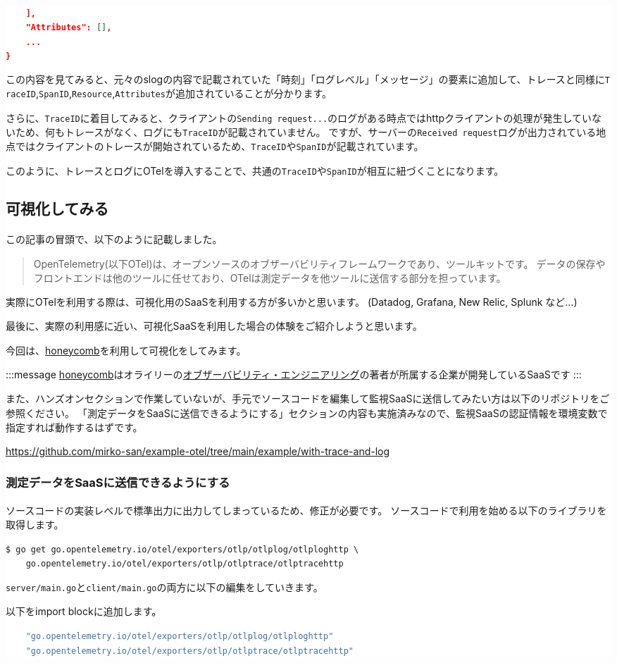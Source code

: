```json
	],
	"Attributes": [],
	...
}
```

この内容を見てみると、元々のslogの内容で記載されていた「時刻」「ログレベル」「メッセージ」の要素に追加して、トレースと同様に`TraceID`,`SpanID`,`Resource`,`Attributes`が追加されていることが分かります。

さらに、`TraceID`に着目してみると、クライアントの`Sending request...`のログがある時点ではhttpクライアントの処理が発生していないため、何もトレースがなく、ログにも`TraceID`が記載されていません。
ですが、サーバーの`Received request`ログが出力されている地点ではクライアントのトレースが開始されているため、`TraceID`や`SpanID`が記載されています。

このように、トレースとログにOTelを導入することで、共通の`TraceID`や`SpanID`が相互に紐づくことになります。

## 可視化してみる

この記事の冒頭で、以下のように記載しました。

> OpenTelemetry(以下OTel)は、オープンソースのオブザーバビリティフレームワークであり、ツールキットです。
> データの保存やフロントエンドは他のツールに任せており、OTelは測定データを他ツールに送信する部分を担っています。

実際にOTelを利用する際は、可視化用のSaaSを利用する方が多いかと思います。
(Datadog, Grafana, New Relic, Splunk など…)

最後に、実際の利用感に近い、可視化SaaSを利用した場合の体験をご紹介しようと思います。

今回は、[honeycomb]を利用して可視化をしてみます。

:::message
[honeycomb]はオライリーの[オブザーバビリティ・エンジニアリング](https://www.oreilly.co.jp/books/9784814400126/)の著者が所属する企業が開発しているSaaSです
:::

[honeycomb]: https://www.honeycomb.io/

また、ハンズオンセクションで作業していないが、手元でソースコードを編集して監視SaaSに送信してみたい方は以下のリポジトリをご参照ください。
「測定データをSaaSに送信できるようにする」セクションの内容も実施済みなので、監視SaaSの認証情報を環境変数で指定すれば動作するはずです。

https://github.com/mirko-san/example-otel/tree/main/example/with-trace-and-log

### 測定データをSaaSに送信できるようにする

ソースコードの実装レベルで標準出力に出力してしまっているため、修正が必要です。
ソースコードで利用を始める以下のライブラリを取得します。

```shellsession
$ go get go.opentelemetry.io/otel/exporters/otlp/otlplog/otlploghttp \
	go.opentelemetry.io/otel/exporters/otlp/otlptrace/otlptracehttp
```

`server/main.go`と`client/main.go`の両方に以下の編集をしていきます。

以下をimport blockに追加します。

```go
	"go.opentelemetry.io/otel/exporters/otlp/otlplog/otlploghttp"
	"go.opentelemetry.io/otel/exporters/otlp/otlptrace/otlptracehttp"
```
